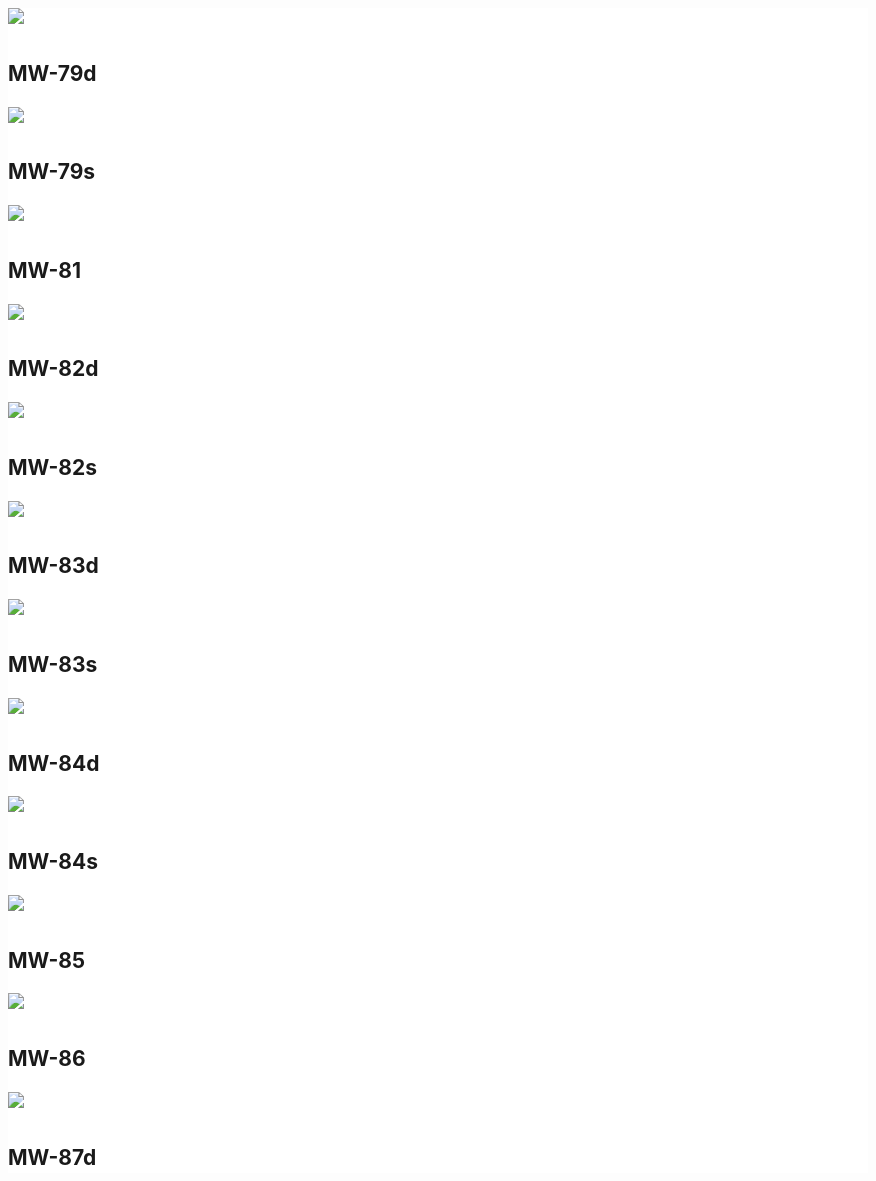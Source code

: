 ![](./fig/MW-78.png)
## MW-79d

![](./fig/MW-79d.png)
## MW-79s

![](./fig/MW-79s.png)
## MW-81

![](./fig/MW-81.png)
## MW-82d

![](./fig/MW-82d.png)
## MW-82s

![](./fig/MW-82s.png)
## MW-83d

![](./fig/MW-83d.png)
## MW-83s

![](./fig/MW-83s.png)
## MW-84d

![](./fig/MW-84d.png)
## MW-84s

![](./fig/MW-84s.png)
## MW-85

![](./fig/MW-85.png)
## MW-86

![](./fig/MW-86.png)
## MW-87d
